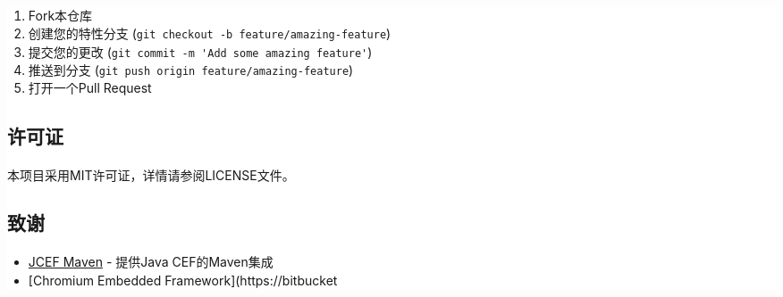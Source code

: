 1. Fork本仓库
2. 创建您的特性分支 (`git checkout -b feature/amazing-feature`)
3. 提交您的更改 (`git commit -m 'Add some amazing feature'`)
4. 推送到分支 (`git push origin feature/amazing-feature`)
5. 打开一个Pull Request

## 许可证

本项目采用MIT许可证，详情请参阅LICENSE文件。

## 致谢

- [JCEF Maven](https://github.com/jcefmaven/jcefmaven) - 提供Java CEF的Maven集成
- [Chromium Embedded Framework](https://bitbucket
